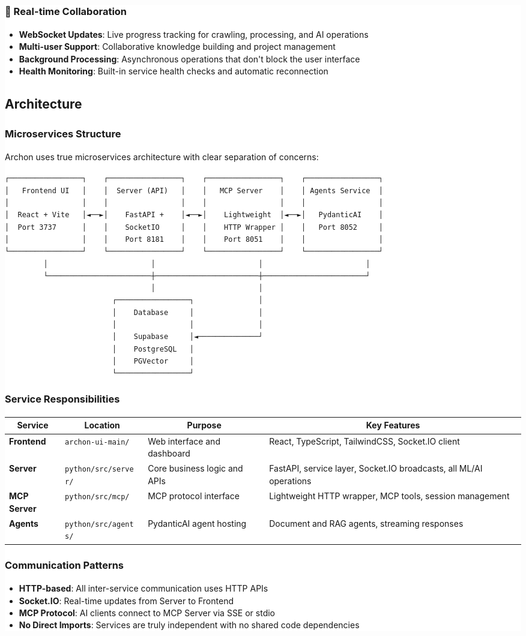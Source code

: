 ### 🔄 Real-time Collaboration

- **WebSocket Updates**: Live progress tracking for crawling, processing, and AI operations
- **Multi-user Support**: Collaborative knowledge building and project management
- **Background Processing**: Asynchronous operations that don't block the user interface
- **Health Monitoring**: Built-in service health checks and automatic reconnection

## Architecture

### Microservices Structure

Archon uses true microservices architecture with clear separation of concerns:

```
┌─────────────────┐    ┌─────────────────┐    ┌─────────────────┐    ┌─────────────────┐
│   Frontend UI   │    │  Server (API)   │    │   MCP Server    │    │ Agents Service  │
│                 │    │                 │    │                 │    │                 │
│  React + Vite   │◄──►│    FastAPI +    │◄──►│    Lightweight  │◄──►│   PydanticAI    │
│  Port 3737      │    │    SocketIO     │    │    HTTP Wrapper │    │   Port 8052     │
│                 │    │    Port 8181    │    │    Port 8051    │    │                 │
└─────────────────┘    └─────────────────┘    └─────────────────┘    └─────────────────┘
         │                        │                        │                        │
         └────────────────────────┼────────────────────────┼────────────────────────┘
                                  │                        │
                         ┌─────────────────┐               │
                         │    Database     │               │
                         │                 │               │
                         │    Supabase     │◄──────────────┘
                         │    PostgreSQL   │
                         │    PGVector     │
                         └─────────────────┘
```

### Service Responsibilities

| Service        | Location             | Purpose                      | Key Features                                                       |
| -------------- | -------------------- | ---------------------------- | ------------------------------------------------------------------ |
| **Frontend**   | `archon-ui-main/`    | Web interface and dashboard  | React, TypeScript, TailwindCSS, Socket.IO client                   |
| **Server**     | `python/src/server/` | Core business logic and APIs | FastAPI, service layer, Socket.IO broadcasts, all ML/AI operations |
| **MCP Server** | `python/src/mcp/`    | MCP protocol interface       | Lightweight HTTP wrapper, MCP tools, session management         |
| **Agents**     | `python/src/agents/` | PydanticAI agent hosting     | Document and RAG agents, streaming responses                       |

### Communication Patterns

- **HTTP-based**: All inter-service communication uses HTTP APIs
- **Socket.IO**: Real-time updates from Server to Frontend
- **MCP Protocol**: AI clients connect to MCP Server via SSE or stdio
- **No Direct Imports**: Services are truly independent with no shared code dependencies
